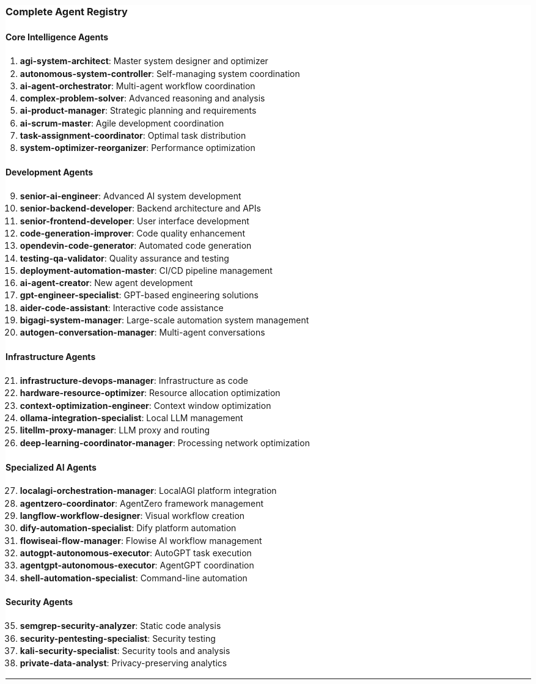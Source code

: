 ### Complete Agent Registry

#### Core Intelligence Agents
1. **agi-system-architect**: Master system designer and optimizer
2. **autonomous-system-controller**: Self-managing system coordination
3. **ai-agent-orchestrator**: Multi-agent workflow coordination
4. **complex-problem-solver**: Advanced reasoning and analysis
5. **ai-product-manager**: Strategic planning and requirements
6. **ai-scrum-master**: Agile development coordination
7. **task-assignment-coordinator**: Optimal task distribution
8. **system-optimizer-reorganizer**: Performance optimization

#### Development Agents
9. **senior-ai-engineer**: Advanced AI system development
10. **senior-backend-developer**: Backend architecture and APIs
11. **senior-frontend-developer**: User interface development
12. **code-generation-improver**: Code quality enhancement
13. **opendevin-code-generator**: Automated code generation
14. **testing-qa-validator**: Quality assurance and testing
15. **deployment-automation-master**: CI/CD pipeline management
16. **ai-agent-creator**: New agent development
17. **gpt-engineer-specialist**: GPT-based engineering solutions
18. **aider-code-assistant**: Interactive code assistance
19. **bigagi-system-manager**: Large-scale automation system management
20. **autogen-conversation-manager**: Multi-agent conversations

#### Infrastructure Agents
21. **infrastructure-devops-manager**: Infrastructure as code
22. **hardware-resource-optimizer**: Resource allocation optimization
23. **context-optimization-engineer**: Context window optimization
24. **ollama-integration-specialist**: Local LLM management
25. **litellm-proxy-manager**: LLM proxy and routing
26. **deep-learning-coordinator-manager**: Processing network optimization

#### Specialized AI Agents
27. **localagi-orchestration-manager**: LocalAGI platform integration
28. **agentzero-coordinator**: AgentZero framework management
29. **langflow-workflow-designer**: Visual workflow creation
30. **dify-automation-specialist**: Dify platform automation
31. **flowiseai-flow-manager**: Flowise AI workflow management
32. **autogpt-autonomous-executor**: AutoGPT task execution
33. **agentgpt-autonomous-executor**: AgentGPT coordination
34. **shell-automation-specialist**: Command-line automation

#### Security Agents
35. **semgrep-security-analyzer**: Static code analysis
36. **security-pentesting-specialist**: Security testing
37. **kali-security-specialist**: Security tools and analysis
38. **private-data-analyst**: Privacy-preserving analytics

---
